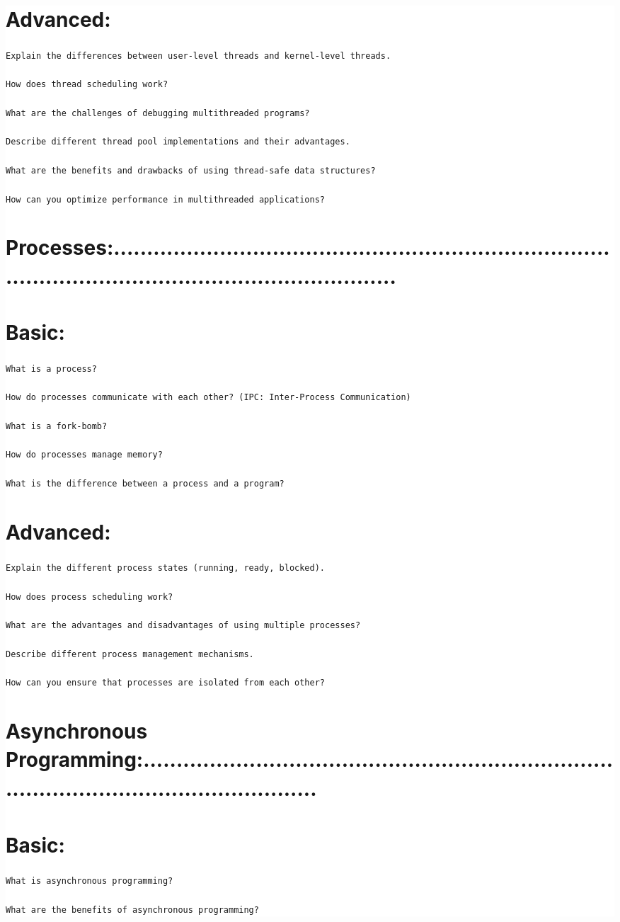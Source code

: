 # Advanced:

    Explain the differences between user-level threads and kernel-level threads.

    How does thread scheduling work?

    What are the challenges of debugging multithreaded programs?

    Describe different thread pool implementations and their advantages.

    What are the benefits and drawbacks of using thread-safe data structures?

    How can you optimize performance in multithreaded applications?

# Processes:......................................................................................................................................

# Basic:

    What is a process?

    How do processes communicate with each other? (IPC: Inter-Process Communication)

    What is a fork-bomb?

    How do processes manage memory?

    What is the difference between a process and a program?

# Advanced:

    Explain the different process states (running, ready, blocked).

    How does process scheduling work?

    What are the advantages and disadvantages of using multiple processes?

    Describe different process management mechanisms.

    How can you ensure that processes are isolated from each other?

# Asynchronous Programming:......................................................................................................................

# Basic:

    What is asynchronous programming?

    What are the benefits of asynchronous programming?
